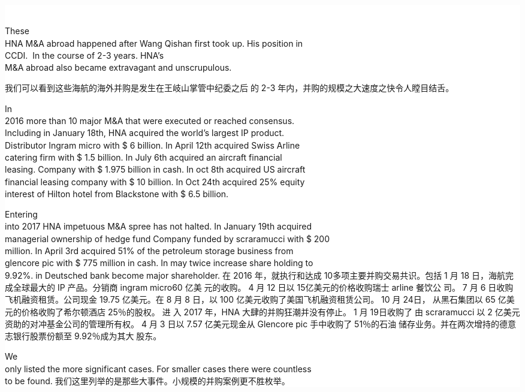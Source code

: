 

  


















These<br>HNA M&A abroad happened after Wang Qishan first took up. His position in<br>CCDI.  In the course of 2-3 years. HNA’s<br>M&A abroad also became extravagant and unscrupulous. 



我们可以看到这些海航的海外并购是发生在王岐山掌管中纪委之后 的 2-3 年内，并购的规模之大速度之快令人瞠目结舌。 



In<br>2016 more than 10 major M&A that were executed or reached consensus.<br>Including in January 18th, HNA acquired the world’s largest IP product.<br>Distributor Ingram micro with $ 6 billion. In April 12th acquired Swiss Arline<br>catering firm with $ 1.5 billion. In July 6th acquired an aircraft financial<br>leasing. Company with $ 1.975 billion in cash. In oct 8th acquired US aircraft<br>financial leasing company with $ 10 billion. In Oct 24th acquired 25% equity<br>interest of Hilton hotel from Blackstone with $ 6.5 billion. 



Entering<br>into 2017 HNA impetuous M&A spree has not halted. In January 19th acquired<br>managerial ownership of hedge fund Company funded by scraramucci with $ 200<br>million. In April 3rd acquired 51% of the petroleum storage business from<br>glencore pic with $ 775 million in cash. In may twice increase share holding to<br>9.92%. in Deutsched bank become major shareholder. 在 2016 年，就执行和达成 10多项主要并购交易共识。包括 1 月 18 日，海航完成全球最大的 IP 产品。分销商 ingram micro60 亿美 元的收购。 4 月 12 日以 15亿美元的价格收购瑞士 arline 餐饮公 司。 7 月 6 日收购飞机融资租赁。公司现金 19.75 亿美元。在 8 月 8 日，以 100 亿美元收购了美国飞机融资租赁公司。 10 月 24日， 从黑石集团以 65 亿美元的价格收购了希尔顿酒店 25％的股权。 进 入 2017 年，HNA 大肆的并购狂潮并没有停止。 1 月 19日收购了 由 scraramucci 以 2 亿美元资助的对冲基金公司的管理所有权。 4 月 3 日以 7.57 亿美元现金从 Glencore pic 手中收购了 51％的石油 储存业务。并在两次增持的德意志银行股票份额至 9.92％成为其大 股东。 








We<br>only listed the more significant cases. For smaller cases there were countless<br>to be found. 我们这里列举的是那些大事件。小规模的并购案例更不胜枚举。 



















